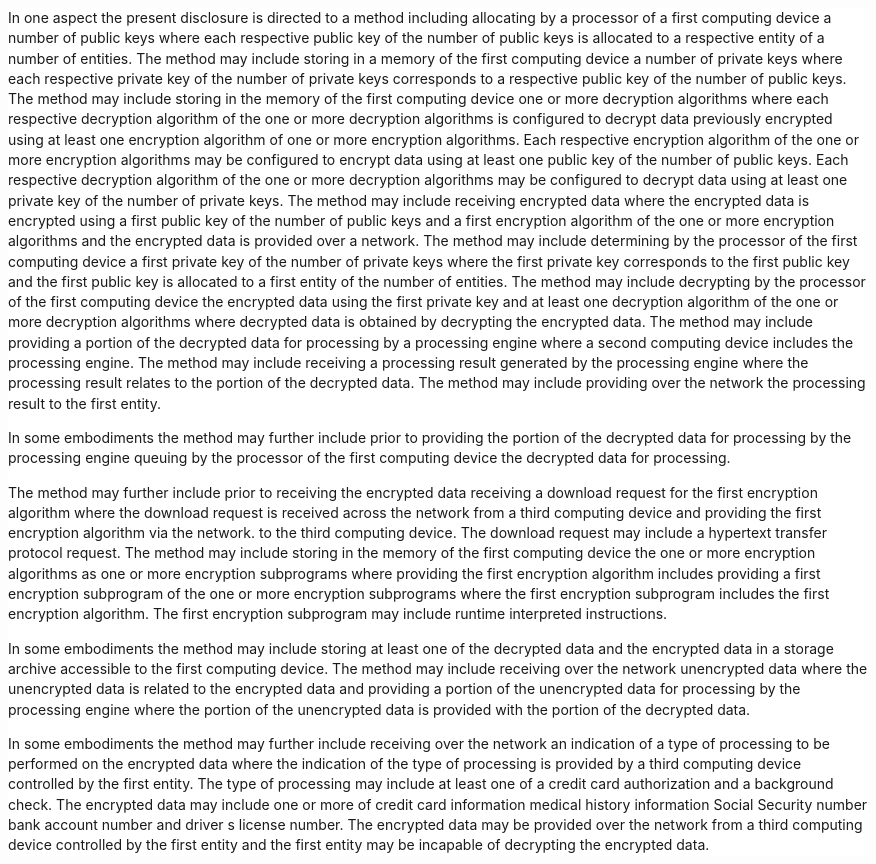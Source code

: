 In one aspect the present disclosure is directed to a method including allocating by a processor of a first computing device a number of public keys where each respective public key of the number of public keys is allocated to a respective entity of a number of entities. The method may include storing in a memory of the first computing device a number of private keys where each respective private key of the number of private keys corresponds to a respective public key of the number of public keys. The method may include storing in the memory of the first computing device one or more decryption algorithms where each respective decryption algorithm of the one or more decryption algorithms is configured to decrypt data previously encrypted using at least one encryption algorithm of one or more encryption algorithms. Each respective encryption algorithm of the one or more encryption algorithms may be configured to encrypt data using at least one public key of the number of public keys. Each respective decryption algorithm of the one or more decryption algorithms may be configured to decrypt data using at least one private key of the number of private keys. The method may include receiving encrypted data where the encrypted data is encrypted using a first public key of the number of public keys and a first encryption algorithm of the one or more encryption algorithms and the encrypted data is provided over a network. The method may include determining by the processor of the first computing device a first private key of the number of private keys where the first private key corresponds to the first public key and the first public key is allocated to a first entity of the number of entities. The method may include decrypting by the processor of the first computing device the encrypted data using the first private key and at least one decryption algorithm of the one or more decryption algorithms where decrypted data is obtained by decrypting the encrypted data. The method may include providing a portion of the decrypted data for processing by a processing engine where a second computing device includes the processing engine. The method may include receiving a processing result generated by the processing engine where the processing result relates to the portion of the decrypted data. The method may include providing over the network the processing result to the first entity.

In some embodiments the method may further include prior to providing the portion of the decrypted data for processing by the processing engine queuing by the processor of the first computing device the decrypted data for processing.

The method may further include prior to receiving the encrypted data receiving a download request for the first encryption algorithm where the download request is received across the network from a third computing device and providing the first encryption algorithm via the network. to the third computing device. The download request may include a hypertext transfer protocol request. The method may include storing in the memory of the first computing device the one or more encryption algorithms as one or more encryption subprograms where providing the first encryption algorithm includes providing a first encryption subprogram of the one or more encryption subprograms where the first encryption subprogram includes the first encryption algorithm. The first encryption subprogram may include runtime interpreted instructions.

In some embodiments the method may include storing at least one of the decrypted data and the encrypted data in a storage archive accessible to the first computing device. The method may include receiving over the network unencrypted data where the unencrypted data is related to the encrypted data and providing a portion of the unencrypted data for processing by the processing engine where the portion of the unencrypted data is provided with the portion of the decrypted data.

In some embodiments the method may further include receiving over the network an indication of a type of processing to be performed on the encrypted data where the indication of the type of processing is provided by a third computing device controlled by the first entity. The type of processing may include at least one of a credit card authorization and a background check. The encrypted data may include one or more of credit card information medical history information Social Security number bank account number and driver s license number. The encrypted data may be provided over the network from a third computing device controlled by the first entity and the first entity may be incapable of decrypting the encrypted data.
